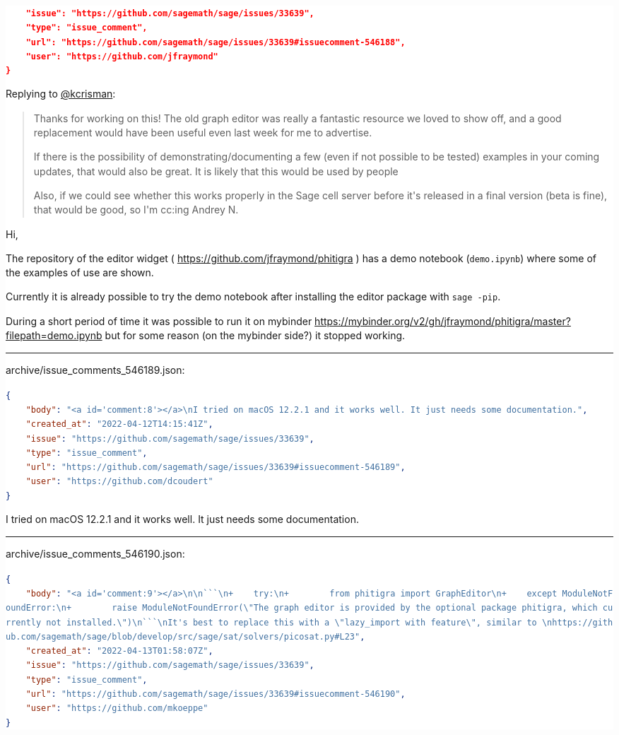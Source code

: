 ```json
    "issue": "https://github.com/sagemath/sage/issues/33639",
    "type": "issue_comment",
    "url": "https://github.com/sagemath/sage/issues/33639#issuecomment-546188",
    "user": "https://github.com/jfraymond"
}
```

<a id='comment:7'></a>
Replying to [@kcrisman](#comment%3A6):
> Thanks for working on this!  The old graph editor was really a fantastic resource we loved to show off, and a good replacement  would have been useful even last week for me to advertise.
> 
> If there is the possibility of demonstrating/documenting a few (even if not possible to be tested) examples in your coming updates, that would also be great.  It is likely that this would be used by people 
> 
> Also, if we could see whether this works properly in the Sage cell server before it's released in a final version (beta is fine), that would be good, so I'm cc:ing Andrey N.

Hi,

The repository of the editor widget ( https://github.com/jfraymond/phitigra ) has a demo notebook (`demo.ipynb`) where some of the examples of use are shown.

Currently it is already possible to try the demo notebook after installing the editor package with `sage -pip`.

During a short period of time it was possible to run it on mybinder https://mybinder.org/v2/gh/jfraymond/phitigra/master?filepath=demo.ipynb but for some reason (on the mybinder side?) it stopped working.



---

archive/issue_comments_546189.json:
```json
{
    "body": "<a id='comment:8'></a>\nI tried on macOS 12.2.1 and it works well. It just needs some documentation.",
    "created_at": "2022-04-12T14:15:41Z",
    "issue": "https://github.com/sagemath/sage/issues/33639",
    "type": "issue_comment",
    "url": "https://github.com/sagemath/sage/issues/33639#issuecomment-546189",
    "user": "https://github.com/dcoudert"
}
```

<a id='comment:8'></a>
I tried on macOS 12.2.1 and it works well. It just needs some documentation.



---

archive/issue_comments_546190.json:
```json
{
    "body": "<a id='comment:9'></a>\n\n```\n+    try:\n+        from phitigra import GraphEditor\n+    except ModuleNotFoundError:\n+        raise ModuleNotFoundError(\"The graph editor is provided by the optional package phitigra, which currently not installed.\")\n```\nIt's best to replace this with a \"lazy_import with feature\", similar to \nhttps://github.com/sagemath/sage/blob/develop/src/sage/sat/solvers/picosat.py#L23",
    "created_at": "2022-04-13T01:58:07Z",
    "issue": "https://github.com/sagemath/sage/issues/33639",
    "type": "issue_comment",
    "url": "https://github.com/sagemath/sage/issues/33639#issuecomment-546190",
    "user": "https://github.com/mkoeppe"
}
```